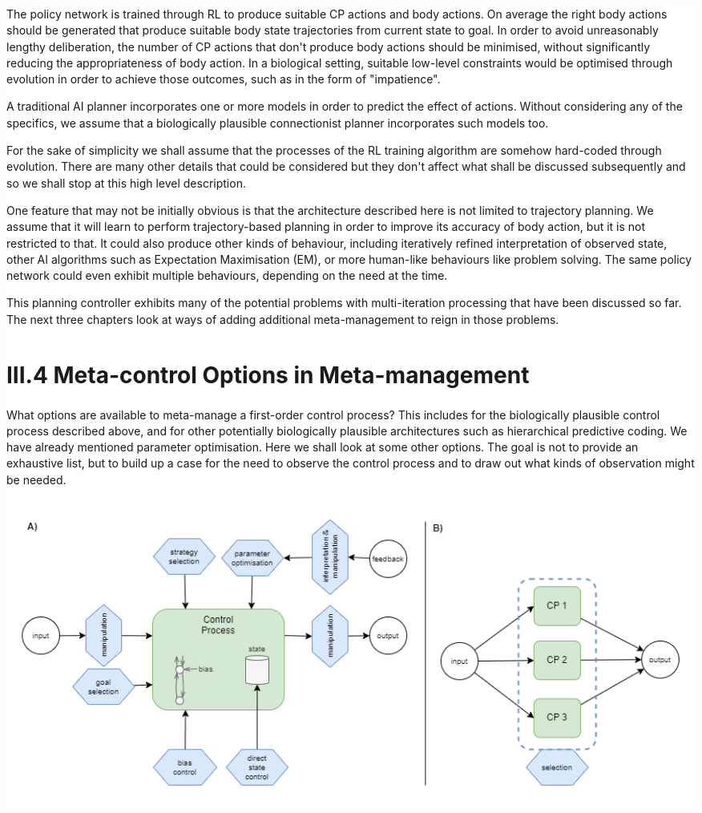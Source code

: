 The policy network is trained through RL to produce suitable CP actions and body actions. On average the right body actions should be generated that produce suitable body state trajectories from current state to goal. In order to avoid unreasonably lengthy deliberation, the number of CP actions that don't produce body actions should be minimised, without significantly reducing the appropriateness of body action. In a biological setting, suitable low-level constraints would be optimised through evolution in order to achieve those outcomes, such as in the form of "impatience".

A traditional AI planner incorporates one or more models in order to predict the effect of actions. Without considering any of the specifics, we assume that a biologically plausible connectionist planner incorporates such models too.

For the sake of simplicity we shall assume that the processes of the RL training algorithm are somehow hard-coded through evolution. There are many other details that could be considered but they don't affect what shall be discussed subsequently and so we shall stop at this high level description.

One feature that may not be initially obvious is that the architecture described here is not limited to trajectory planning. We assume that it will learn to perform trajectory-based planning in order to improve its accuracy of body action, but it is not restricted to that. It could also produce other kinds of behaviour, including iteratively refined interpretation of observed state, other AI algorithms such as Expectation Maximisation (EM), or more human-like behaviours like problem solving. The same policy network could even exhibit multiple behaviours, depending on the need at the time.

This planning controller exhibits many of the potential problems with multi-iteration processing that have been discussed so far. The next three chapters look at ways of adding additional meta-management to reign in those problems.

# III.4 Meta-control Options in Meta-management

What options are available to meta-manage a first-order control process? This includes for the biologically plausible control process described above, and for other potentially biologically plausible architectures such as hierarchical predictive coding. We have already mentioned parameter optimisation. Here we shall look at some other options. The goal is not to provide an exhaustive list, but to build up a case for the need to observe the control process and to draw out what kinds of observation might be needed.

![meta-management control options](files/A-coherent-theory-v1-mm-cntrl-options.drawio.png)
